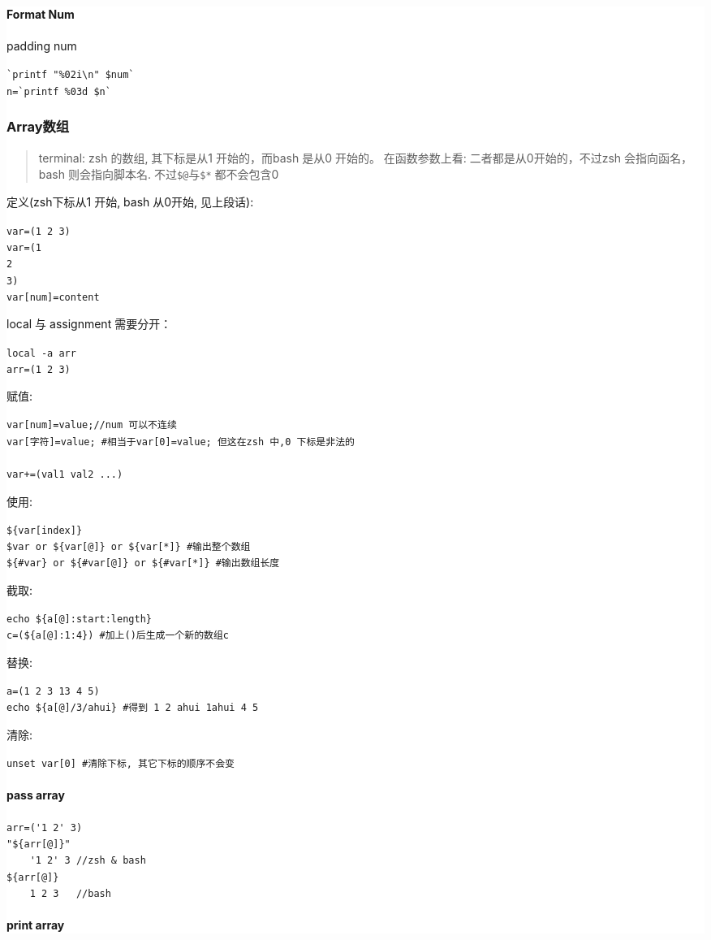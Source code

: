 #### Format Num
padding num

	`printf "%02i\n" $num`
	n=`printf %03d $n`

### Array数组
> terminal: zsh 的数组, 其下标是从1 开始的，而bash 是从0 开始的。
> 在函数参数上看: 二者都是从0开始的，不过zsh 会指向函名，bash 则会指向脚本名. 不过`$@`与`$*` 都不会包含0

定义(zsh下标从1 开始, bash 从0开始, 见上段话):

	var=(1 2 3)
	var=(1
	2
	3)
	var[num]=content

local 与 assignment 需要分开：

	local -a arr
	arr=(1 2 3)

赋值:

	var[num]=value;//num 可以不连续
	var[字符]=value; #相当于var[0]=value; 但这在zsh 中,0 下标是非法的

	var+=(val1 val2 ...)

使用:

	${var[index]}
	$var or ${var[@]} or ${var[*]} #输出整个数组
	${#var} or ${#var[@]} or ${#var[*]} #输出数组长度

截取:

	echo ${a[@]:start:length}
	c=(${a[@]:1:4}) #加上()后生成一个新的数组c

替换:

	a=(1 2 3 13 4 5)
	echo ${a[@]/3/ahui} #得到 1 2 ahui 1ahui 4 5

清除:

	unset var[0] #清除下标, 其它下标的顺序不会变

#### pass array

	arr=('1 2' 3)
	"${arr[@]}"
		'1 2' 3 //zsh & bash
	${arr[@]}
		1 2 3	//bash

#### print array
